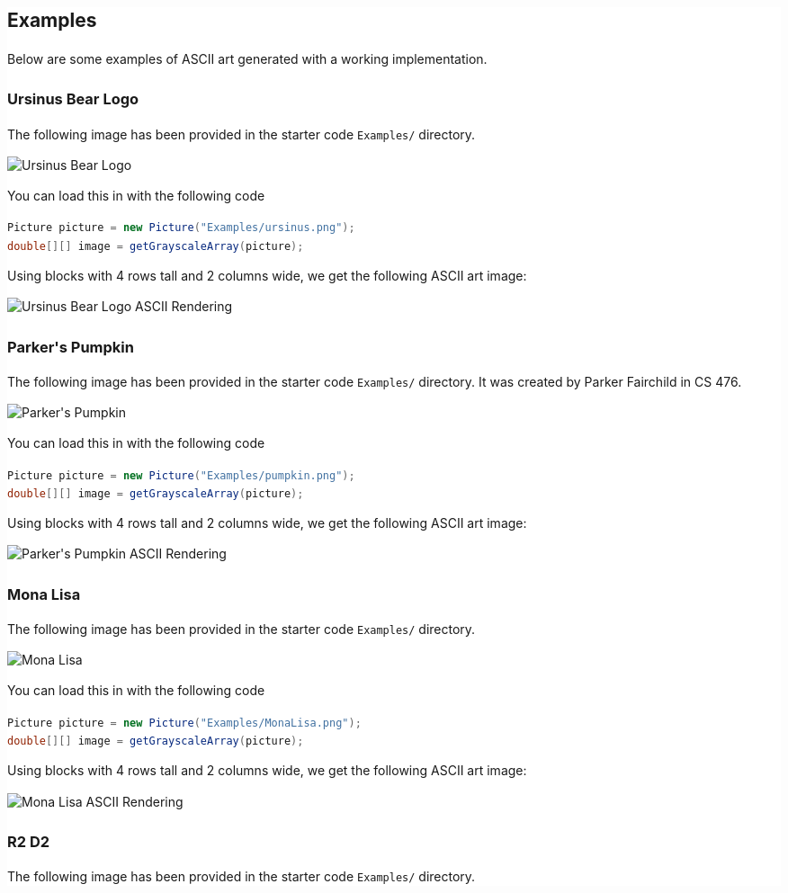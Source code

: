 ## Examples
Below are some examples of ASCII art generated with a working implementation.

### Ursinus Bear Logo
The following image has been provided in the starter code `Examples/` directory.

![Ursinus Bear Logo](../images/asmt-asciiart/ursinus.png)

You can load this in with the following code

```java
Picture picture = new Picture("Examples/ursinus.png");
double[][] image = getGrayscaleArray(picture);
```

Using blocks with 4 rows tall and 2 columns wide, we get the following ASCII art image:

![Ursinus Bear Logo ASCII Rendering](../images/asmt-asciiart/ursinus_4_2_text.png)

### Parker's Pumpkin
The following image has been provided in the starter code `Examples/` directory. It was created by Parker Fairchild in CS 476.

![Parker's Pumpkin](../images/asmt-asciiart/pumpkin.png)

You can load this in with the following code

```java
Picture picture = new Picture("Examples/pumpkin.png");
double[][] image = getGrayscaleArray(picture);
```

Using blocks with 4 rows tall and 2 columns wide, we get the following ASCII art image:

![Parker's Pumpkin ASCII Rendering](../images/asmt-asciiart/pumpkin_4_2_text.png)

### Mona Lisa
The following image has been provided in the starter code `Examples/` directory. 

![Mona Lisa](../images/asmt-asciiart/MonaLisa.png)

You can load this in with the following code

```java
Picture picture = new Picture("Examples/MonaLisa.png");
double[][] image = getGrayscaleArray(picture);
```

Using blocks with 4 rows tall and 2 columns wide, we get the following ASCII art image:

![Mona Lisa ASCII Rendering](../images/asmt-asciiart/MonaLisa_4_2_text.png)

### R2 D2
The following image has been provided in the starter code `Examples/` directory. 


[^1]: Developed by [Prof. Chris Tralie](https://www.ursinus.edu/live/profiles/4502-christopher-j-tralie)  